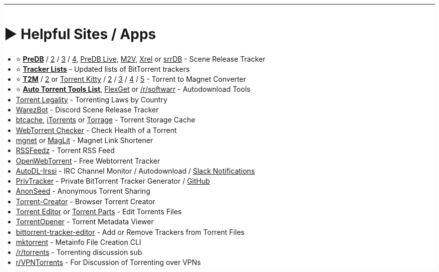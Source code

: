 ***

# ► Helpful Sites / Apps

* ⭐ **[PreDB](https://predb.ovh/)** / [2](https://predb.me/) / [3](https://predb.de/) / [4](https://predb.xyz/), [PreDB Live](https://predb.live/), [M2V](https://m2v.ru/), [Xrel](https://www.xrel.to/) or [srrDB](https://www.srrdb.com/) - Scene Release Tracker
* ⭐ **[Tracker Lists](https://www.reddit.com/r/FREEMEDIAHECKYEAH/wiki/storage#wiki_tracker_lists)** - Updated lists of BitTorrent trackers 
* ⭐ **[T2M](https://nutbread.github.io/t2m/)** / [2](https://github.com/nutbread/t2m) or [Torrent Kitty](https://www.torrentkitty.tv/) / [2](https://www.torrentkitty.com) / [3](https://www.torrentkitty.net/) / [4](https://www.torrentkitty.lol/) / [5](https://torrentkitty.se/) - Torrent to Magnet Converter
* ⭐ **[Auto Torrent Tools List](https://redd.it/hbwnb2)**, [FlexGet](https://flexget.com/) or [/r/softwarr](https://reddit.com/r/softwarr) - Autodownload Tools
* [Torrent Legality](https://i.imgur.com/eNdboCs.png) - Torrenting Laws by Country
* [WarezBot](https://github.com/enzobes/WarezBot) - Discord Scene Release Tracker
* [btcache](https://btcache.me/), [iTorrents](https://itorrents.org) or [Torrage](https://torrage.info/) - Torrent Storage Cache
* [WebTorrent Checker](https://checker.openwebtorrent.com/) - Check Health of a Torrent
* [mgnet](http://mgnet.me/) or [MagLit](https://maglit.me/) - Magnet Link Shortener
* [RSSFeedz](https://t.me/rssfeedz) - Torrent RSS Feed
* [OpenWebTorrent](https://openwebtorrent.com/) - Free Webtorrent Tracker
* [AutoDL-Irssi](https://autodl-community.github.io/autodl-irssi/) - IRC Channel Monitor / Autodownload / [Slack Notifications](https://gist.github.com/Igglybuff/00d5e91274a562ac724d358bbbc8bc7b) 
* [PrivTracker](https://privtracker.tk/) - Private BitTorrent Tracker Generator / [GitHub](https://github.com/meehow/privtracker) 
* [AnonSeed](https://www.anonseed.com/) - Anonymous Torrent Sharing 
* [Torrent-Creator](https://github.com/Kimbatt/torrent-creator) - Browser Torrent Creator
* [Torrent Editor](http://torrenteditor.com/) or [Torrent Parts](https://torrent.parts/) - Edit Torrents Files
* [TorrentOpener](http://www.torrentopener.com/) - Torrent Metadata Viewer
* [bittorrent-tracker-editor](https://github.com/GerryFerdinandus/bittorrent-tracker-editor) - Add or Remove Trackers from Torrent Files
* [mktorrent](https://github.com/pobrn/mktorrent) - Metainfo File Creation CLI 
* [/r/torrents](https://reddit.com/r/torrents) - Torrenting discussion sub
* [r/VPNTorrents](https://reddit.com/r/vpntorrents) - For Discussion of Torrenting over VPNs